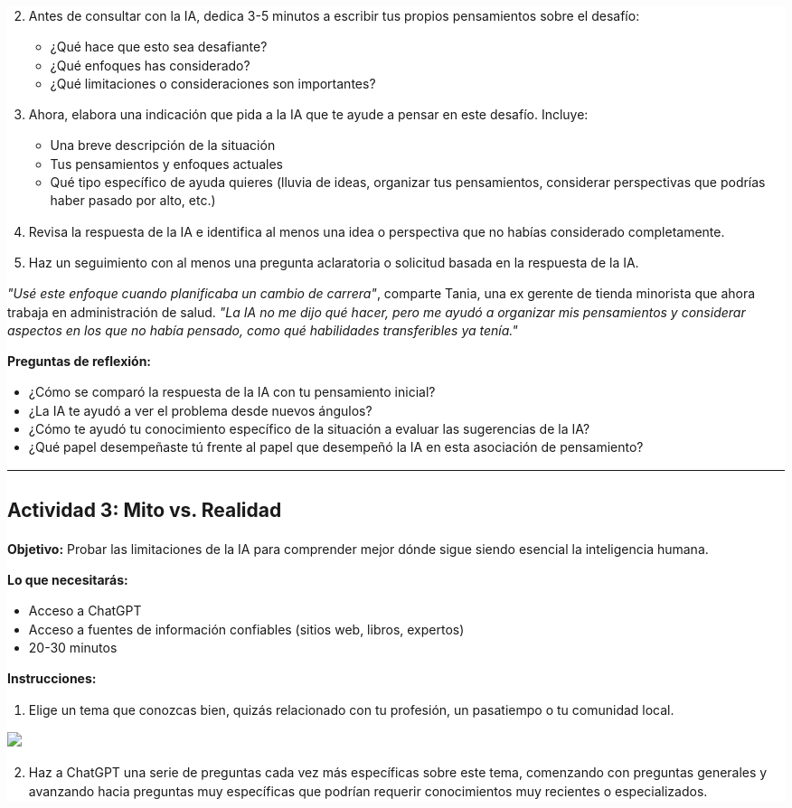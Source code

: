 2. Antes de consultar con la IA, dedica 3-5 minutos a escribir tus propios pensamientos sobre el desafío:
   - ¿Qué hace que esto sea desafiante?
   - ¿Qué enfoques has considerado?
   - ¿Qué limitaciones o consideraciones son importantes?

3. Ahora, elabora una indicación que pida a la IA que te ayude a pensar en este desafío. Incluye:
   - Una breve descripción de la situación
   - Tus pensamientos y enfoques actuales
   - Qué tipo específico de ayuda quieres (lluvia de ideas, organizar tus pensamientos, considerar perspectivas que podrías haber pasado por alto, etc.)

4. Revisa la respuesta de la IA e identifica al menos una idea o perspectiva que no habías considerado completamente.

5. Haz un seguimiento con al menos una pregunta aclaratoria o solicitud basada en la respuesta de la IA.

*"Usé este enfoque cuando planificaba un cambio de carrera"*, comparte Tania, una ex gerente de tienda minorista que ahora trabaja en administración de salud. *"La IA no me dijo qué hacer, pero me ayudó a organizar mis pensamientos y considerar aspectos en los que no había pensado, como qué habilidades transferibles ya tenía."*

**Preguntas de reflexión:**

- ¿Cómo se comparó la respuesta de la IA con tu pensamiento inicial?
- ¿La IA te ayudó a ver el problema desde nuevos ángulos?
- ¿Cómo te ayudó tu conocimiento específico de la situación a evaluar las sugerencias de la IA?
- ¿Qué papel desempeñaste tú frente al papel que desempeñó la IA en esta asociación de pensamiento?

---

<div style="page-break-after: always;"></div>

## Actividad 3: Mito vs. Realidad

**Objetivo:** Probar las limitaciones de la IA para comprender mejor dónde sigue siendo esencial la inteligencia humana.


**Lo que necesitarás:**
- Acceso a ChatGPT
- Acceso a fuentes de información confiables (sitios web, libros, expertos)
- 20-30 minutos


**Instrucciones:**

1. Elige un tema que conozcas bien, quizás relacionado con tu profesión, un pasatiempo o tu comunidad local.

![](build/images/images/testing-limitations.jpg)

2. Haz a ChatGPT una serie de preguntas cada vez más específicas sobre este tema, comenzando con preguntas generales y avanzando hacia preguntas muy específicas que podrían requerir conocimientos muy recientes o especializados.
